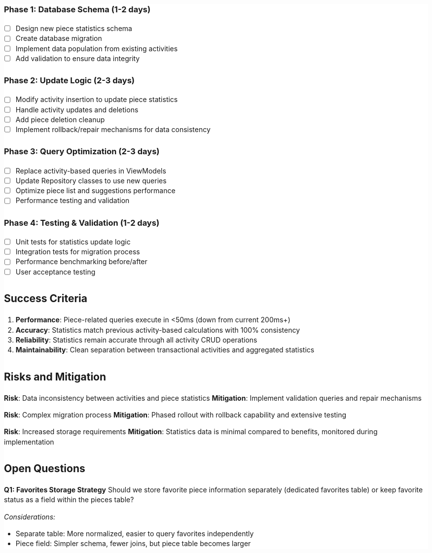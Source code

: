 ### Phase 1: Database Schema (1-2 days)
- [ ] Design new piece statistics schema
- [ ] Create database migration
- [ ] Implement data population from existing activities
- [ ] Add validation to ensure data integrity

### Phase 2: Update Logic (2-3 days)
- [ ] Modify activity insertion to update piece statistics
- [ ] Handle activity updates and deletions
- [ ] Add piece deletion cleanup
- [ ] Implement rollback/repair mechanisms for data consistency

### Phase 3: Query Optimization (2-3 days)
- [ ] Replace activity-based queries in ViewModels
- [ ] Update Repository classes to use new queries
- [ ] Optimize piece list and suggestions performance
- [ ] Performance testing and validation

### Phase 4: Testing & Validation (1-2 days)
- [ ] Unit tests for statistics update logic
- [ ] Integration tests for migration process
- [ ] Performance benchmarking before/after
- [ ] User acceptance testing

## Success Criteria

1. **Performance**: Piece-related queries execute in <50ms (down from current 200ms+)
2. **Accuracy**: Statistics match previous activity-based calculations with 100% consistency
3. **Reliability**: Statistics remain accurate through all activity CRUD operations
4. **Maintainability**: Clean separation between transactional activities and aggregated statistics

## Risks and Mitigation

**Risk**: Data inconsistency between activities and piece statistics
**Mitigation**: Implement validation queries and repair mechanisms

**Risk**: Complex migration process
**Mitigation**: Phased rollout with rollback capability and extensive testing

**Risk**: Increased storage requirements
**Mitigation**: Statistics data is minimal compared to benefits, monitored during implementation

## Open Questions

**Q1: Favorites Storage Strategy**
Should we store favorite piece information separately (dedicated favorites table) or keep favorite status as a field within the pieces table?

*Considerations:*
- Separate table: More normalized, easier to query favorites independently
- Piece field: Simpler schema, fewer joins, but piece table becomes larger
